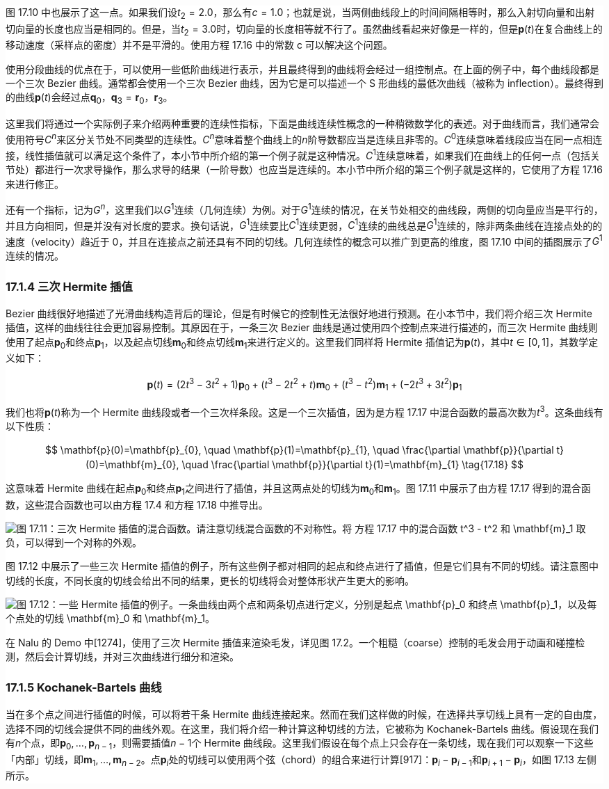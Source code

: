 图 17.10 中也展示了这一点。如果我们设$t_2 = 2.0$，那么有$c = 1.0$；也就是说，当两侧曲线段上的时间间隔相等时，那么入射切向量和出射切向量的长度也应当是相同的。但是，当$t_2 = 3.0$时，切向量的长度相等就不行了。虽然曲线看起来好像是一样的，但是$\mathbf{p}(t)$在复合曲线上的移动速度（采样点的密度）并不是平滑的。使用方程 17.16 中的常数 c 可以解决这个问题。

使用分段曲线的优点在于，可以使用一些低阶曲线进行表示，并且最终得到的曲线将会经过一组控制点。在上面的例子中，每个曲线段都是一个三次 Bezier 曲线。通常都会使用一个三次 Bezier 曲线，因为它是可以描述一个 S 形曲线的最低次曲线（被称为 inflection）。最终得到的曲线$\mathbf{p}(t)$会经过点$\mathbf{q}_0$，$\mathbf{q}_{3}=\mathbf{r}_{0}$，$\mathbf{r}_3$。

这里我们将通过一个实际例子来介绍两种重要的连续性指标，下面是曲线连续性概念的一种稍微数学化的表述。对于曲线而言，我们通常会使用符号$C^n$来区分关节处不同类型的连续性。$C^n$意味着整个曲线上的$n$阶导数都应当是连续且非零的。$C^0$连续意味着线段应当在同一点相连接，线性插值就可以满足这个条件了，本小节中所介绍的第一个例子就是这种情况。$C^1$连续意味着，如果我们在曲线上的任何一点（包括关节处）都进行一次求导操作，那么求导的结果（一阶导数）也应当是连续的。本小节中所介绍的第三个例子就是这样的，它使用了方程 17.16 来进行修正。

还有一个指标，记为$G^n$，这里我们以$G^1$连续（几何连续）为例。对于$G^1$连续的情况，在关节处相交的曲线段，两侧的切向量应当是平行的，并且方向相同，但是并没有对长度的要求。换句话说，$G^1$连续要比$C^1$连续更弱，$C^1$连续的曲线总是$G^1$连续的，除非两条曲线在连接点处的的速度（velocity）趋近于 0，并且在连接点之前还具有不同的切线。几何连续性的概念可以推广到更高的维度，图 17.10 中间的插图展示了$G^1$连续的情况。

### **17.1.4 三次 Hermite 插值**

Bezier 曲线很好地描述了光滑曲线构造背后的理论，但是有时候它的控制性无法很好地进行预测。在小本节中，我们将介绍三次 Hermite 插值，这样的曲线往往会更加容易控制。其原因在于，一条三次 Bezier 曲线是通过使用四个控制点来进行描述的，而三次 Hermite 曲线则使用了起点$\mathbf{p}_0$和终点$\mathbf{p}_1$，以及起点切线$\mathbf{m}_0$和终点切线$\mathbf{m}_1$来进行定义的。这里我们同样将 Hermite 插值记为$\mathbf{p}(t)$，其中$t\in[0,1]$，其数学定义如下：

$$
\mathbf{p}(t)=\left(2 t^{3}-3 t^{2}+1\right) \mathbf{p}_{0}+\left(t^{3}-2 t^{2}+t\right) \mathbf{m}_{0}+\left(t^{3}-t^{2}\right) \mathbf{m}_{1}+\left(-2 t^{3}+3 t^{2}\right) \mathbf{p}_{1}
\tag{17.17}
$$

我们也将$\mathbf{p}(t)$称为一个 Hermite 曲线段或者一个三次样条段。这是一个三次插值，因为是方程 17.17 中混合函数的最高次数为$t^3$。这条曲线有以下性质：

$$
\mathbf{p}(0)=\mathbf{p}_{0}, \quad \mathbf{p}(1)=\mathbf{p}_{1}, \quad \frac{\partial \mathbf{p}}{\partial t}(0)=\mathbf{m}_{0}, \quad \frac{\partial \mathbf{p}}{\partial t}(1)=\mathbf{m}_{1}
\tag{17.18}
$$

这意味着 Hermite 曲线在起点$\mathbf{p}_0$和终点$\mathbf{p}_1$之间进行了插值，并且这两点处的切线为$\mathbf{m}_0$和$\mathbf{m}_1$。图 17.11 中展示了由方程 17.17 得到的混合函数，这些混合函数也可以由方程 17.4 和方程 17.18 中推导出。

![图 17.11：三次 Hermite 插值的混合函数。请注意切线混合函数的不对称性。将 方程 17.17 中的混合函数 t^3 - t^2 和 \mathbf{m}_1 取负，可以得到一个对称的外观。](images/Chapter-17/202309091041908.png '图17.11：三次Hermite插值的混合函数。请注意切线混合函数的不对称性。将 方程17.17 中的混合函数 t^3 - t^2 和 \\mathbf{m}_1 取负，可以得到一个对称的外观。')

图 17.12 中展示了一些三次 Hermite 插值的例子，所有这些例子都对相同的起点和终点进行了插值，但是它们具有不同的切线。请注意图中切线的长度，不同长度的切线会给出不同的结果，更长的切线将会对整体形状产生更大的影响。

![图 17.12：一些 Hermite 插值的例子。一条曲线由两个点和两条切点进行定义，分别是起点 \mathbf{p}_0 和终点 \mathbf{p}_1，以及每个点处的切线 \mathbf{m}_0 和 \mathbf{m}_1。](images/Chapter-17/202309091042819.png '图17.12：一些Hermite插值的例子。一条曲线由两个点和两条切点进行定义，分别是起点 \\mathbf{p}_0 和终点 \mathbf{p}_1 ，以及每个点处的切线 \mathbf{m}_0 和 \mathbf{m}_1 。')

在 Nalu 的 Demo 中\[1274]，使用了三次 Hermite 插值来渲染毛发，详见图 17.2。一个粗糙（coarse）控制的毛发会用于动画和碰撞检测，然后会计算切线，并对三次曲线进行细分和渲染。

### 17.1.5 Kochanek-Bartels 曲线

当在多个点之间进行插值的时候，可以将若干条 Hermite 曲线连接起来。然而在我们这样做的时候，在选择共享切线上具有一定的自由度，选择不同的切线会提供不同的曲线外观。在这里，我们将介绍一种计算这种切线的方法，它被称为 Kochanek-Bartels 曲线。假设现在我们有$n$个点，即$\mathbf{p}_{0}, \ldots, \mathbf{p}_{n-1}$，则需要插值$n−1$个 Hermite 曲线段。这里我们假设在每个点上只会存在一条切线，现在我们可以观察一下这些「内部」切线，即$\mathbf{m}_{1}, \ldots, \mathbf{m}_{n-2}$。点$\mathbf{p}_{i}$处的切线可以使用两个弦（chord）的组合来进行计算\[917]：$\mathbf{p}_{i}-\mathbf{p}_{i-1}$和$\mathbf{p}_{i+1}-\mathbf{p}_{i}$，如图 17.13 左侧所示。
